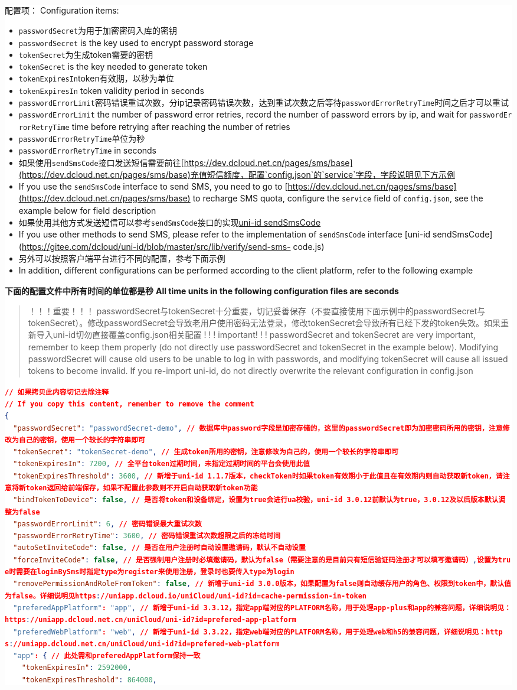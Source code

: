 配置项：
Configuration items:

+ `passwordSecret`为用于加密密码入库的密钥
+ `passwordSecret` is the key used to encrypt password storage
+ `tokenSecret`为生成token需要的密钥
+ `tokenSecret` is the key needed to generate token
+ `tokenExpiresIn`token有效期，以秒为单位
+ `tokenExpiresIn` token validity period in seconds
+ `passwordErrorLimit`密码错误重试次数，分ip记录密码错误次数，达到重试次数之后等待`passwordErrorRetryTime`时间之后才可以重试
+ `passwordErrorLimit` the number of password error retries, record the number of password errors by ip, and wait for `passwordErrorRetryTime` time before retrying after reaching the number of retries
+ `passwordErrorRetryTime`单位为秒
+ `passwordErrorRetryTime` in seconds
+ 如果使用`sendSmsCode`接口发送短信需要前往[https://dev.dcloud.net.cn/pages/sms/base](https://dev.dcloud.net.cn/pages/sms/base)充值短信额度，配置`config.json`的`service`字段，字段说明见下方示例
+ If you use the `sendSmsCode` interface to send SMS, you need to go to [https://dev.dcloud.net.cn/pages/sms/base](https://dev.dcloud.net.cn/pages/sms/base) to recharge SMS quota, configure the `service` field of `config.json`, see the example below for field description
+ 如果使用其他方式发送短信可以参考`sendSmsCode`接口的实现[uni-id sendSmsCode](https://gitee.com/dcloud/uni-id/blob/master/src/lib/verify/send-sms-code.js)
+ If you use other methods to send SMS, please refer to the implementation of `sendSmsCode` interface [uni-id sendSmsCode](https://gitee.com/dcloud/uni-id/blob/master/src/lib/verify/send-sms- code.js)
+ 另外可以按照客户端平台进行不同的配置，参考下面示例
+ In addition, different configurations can be performed according to the client platform, refer to the following example

**下面的配置文件中所有时间的单位都是秒**
**All time units in the following configuration files are seconds**

> ！！！重要！！！ passwordSecret与tokenSecret十分重要，切记妥善保存（不要直接使用下面示例中的passwordSecret与tokenSecret）。修改passwordSecret会导致老用户使用密码无法登录，修改tokenSecret会导致所有已经下发的token失效。如果重新导入uni-id切勿直接覆盖config.json相关配置
>! ! ! important! ! ! passwordSecret and tokenSecret are very important, remember to keep them properly (do not directly use passwordSecret and tokenSecret in the example below). Modifying passwordSecret will cause old users to be unable to log in with passwords, and modifying tokenSecret will cause all issued tokens to become invalid. If you re-import uni-id, do not directly overwrite the relevant configuration in config.json

```json
// 如果拷贝此内容切记去除注释
// If you copy this content, remember to remove the comment
{
  "passwordSecret": "passwordSecret-demo", // 数据库中password字段是加密存储的，这里的passwordSecret即为加密密码所用的密钥，注意修改为自己的密钥，使用一个较长的字符串即可
  "tokenSecret": "tokenSecret-demo", // 生成token所用的密钥，注意修改为自己的，使用一个较长的字符串即可
  "tokenExpiresIn": 7200, // 全平台token过期时间，未指定过期时间的平台会使用此值
  "tokenExpiresThreshold": 3600, // 新增于uni-id 1.1.7版本，checkToken时如果token有效期小于此值且在有效期内则自动获取新token，请注意将新token返回给前端保存，如果不配置此参数则不开启自动获取新token功能
  "bindTokenToDevice": false, // 是否将token和设备绑定，设置为true会进行ua校验，uni-id 3.0.12前默认为true，3.0.12及以后版本默认调整为false
  "passwordErrorLimit": 6, // 密码错误最大重试次数
  "passwordErrorRetryTime": 3600, // 密码错误重试次数超限之后的冻结时间
  "autoSetInviteCode": false, // 是否在用户注册时自动设置邀请码，默认不自动设置
  "forceInviteCode": false, // 是否强制用户注册时必填邀请码，默认为false（需要注意的是目前只有短信验证码注册才可以填写邀请码）,设置为true时需要在loginBySms时指定type为register来使用注册，登录时也要传入type为login
  "removePermissionAndRoleFromToken": false, // 新增于uni-id 3.0.0版本，如果配置为false则自动缓存用户的角色、权限到token中，默认值为false。详细说明见https://uniapp.dcloud.io/uniCloud/uni-id?id=cache-permission-in-token
  "preferedAppPlatform": "app", // 新增于uni-id 3.3.12，指定app端对应的PLATFORM名称，用于处理app-plus和app的兼容问题，详细说明见：https://uniapp.dcloud.net.cn/uniCloud/uni-id?id=prefered-app-platform
  "preferedWebPlatform": "web", // 新增于uni-id 3.3.22，指定web端对应的PLATFORM名称，用于处理web和h5的兼容问题，详细说明见：https://uniapp.dcloud.net.cn/uniCloud/uni-id?id=prefered-web-platform
  "app": { // 此处需和preferedAppPlatform保持一致
    "tokenExpiresIn": 2592000,
    "tokenExpiresThreshold": 864000,
```